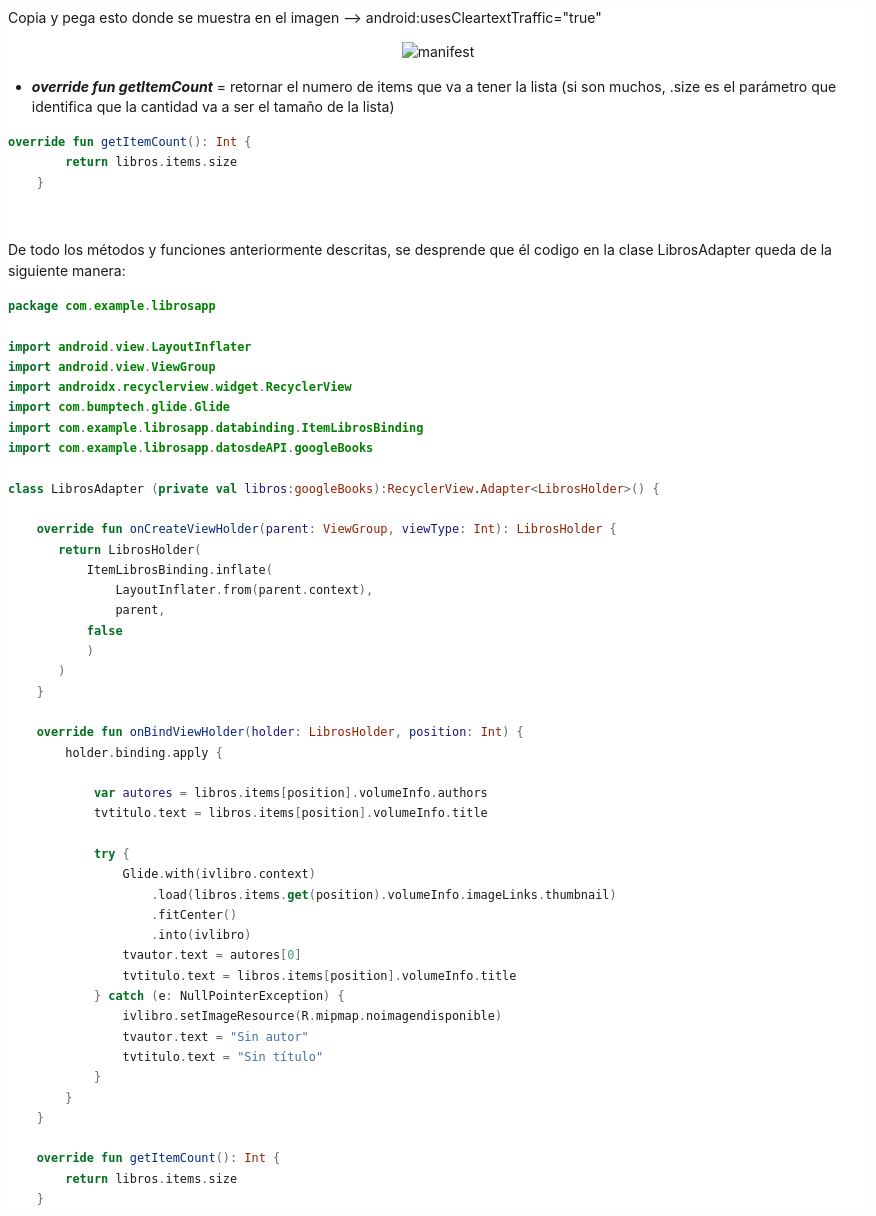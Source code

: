 Copia y pega esto donde se muestra en el imagen -->   android:usesCleartextTraffic="true"

<center>

![manifest](https://i.imgur.com/yvGpLvR.png)

</center>

+ ___override fun getItemCount___ = retornar el numero de items que va a tener la lista (si son muchos, .size es el parámetro que identifica que la cantidad va a ser el tamaño de la lista)

~~~Kotlin
override fun getItemCount(): Int {
        return libros.items.size
    }
~~~
<br>

De todo los métodos y funciones anteriormente descritas, se desprende que él codigo en la clase LibrosAdapter queda de la siguiente manera:

~~~Kotlin
package com.example.librosapp

import android.view.LayoutInflater
import android.view.ViewGroup
import androidx.recyclerview.widget.RecyclerView
import com.bumptech.glide.Glide
import com.example.librosapp.databinding.ItemLibrosBinding
import com.example.librosapp.datosdeAPI.googleBooks

class LibrosAdapter (private val libros:googleBooks):RecyclerView.Adapter<LibrosHolder>() {

    override fun onCreateViewHolder(parent: ViewGroup, viewType: Int): LibrosHolder {
       return LibrosHolder(
           ItemLibrosBinding.inflate(
               LayoutInflater.from(parent.context),
               parent,
           false
           )
       )
    }

    override fun onBindViewHolder(holder: LibrosHolder, position: Int) {
        holder.binding.apply {

            var autores = libros.items[position].volumeInfo.authors
            tvtitulo.text = libros.items[position].volumeInfo.title

            try {
                Glide.with(ivlibro.context)
                    .load(libros.items.get(position).volumeInfo.imageLinks.thumbnail)
                    .fitCenter()
                    .into(ivlibro)
                tvautor.text = autores[0]
                tvtitulo.text = libros.items[position].volumeInfo.title
            } catch (e: NullPointerException) {
                ivlibro.setImageResource(R.mipmap.noimagendisponible)
                tvautor.text = "Sin autor"
                tvtitulo.text = "Sin título"
            }
        }
    }

    override fun getItemCount(): Int {
        return libros.items.size
    }
~~~